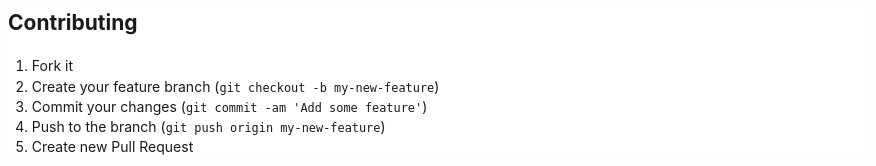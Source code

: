 ```ruby
```

## Contributing

1. Fork it
2. Create your feature branch (`git checkout -b my-new-feature`)
3. Commit your changes (`git commit -am 'Add some feature'`)
4. Push to the branch (`git push origin my-new-feature`)
5. Create new Pull Request
